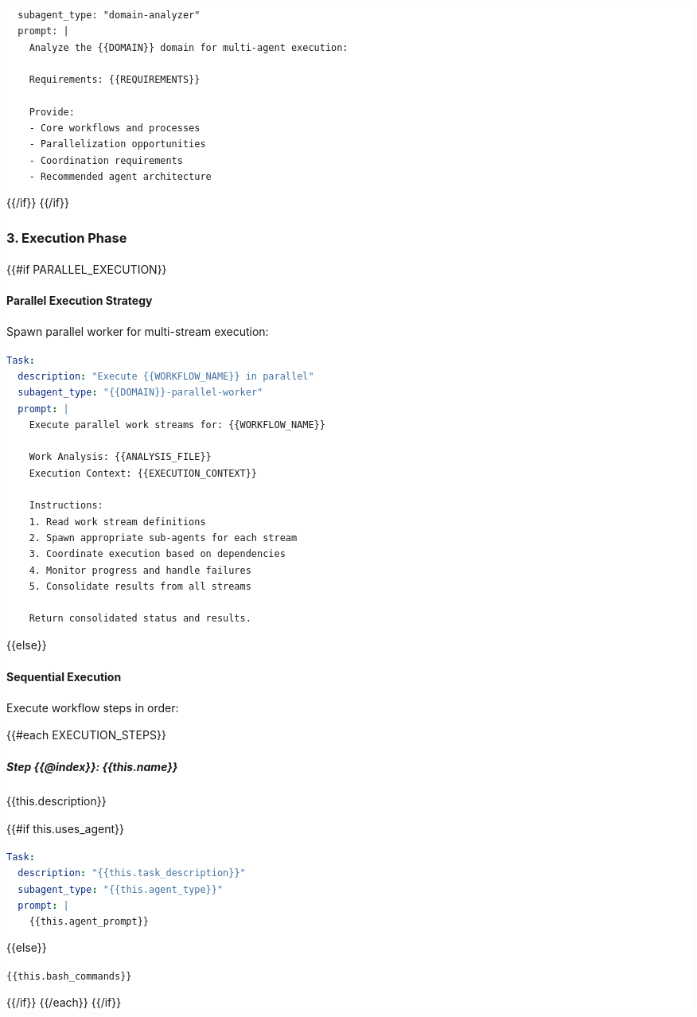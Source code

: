 ```
  subagent_type: "domain-analyzer"
  prompt: |
    Analyze the {{DOMAIN}} domain for multi-agent execution:

    Requirements: {{REQUIREMENTS}}

    Provide:
    - Core workflows and processes
    - Parallelization opportunities
    - Coordination requirements
    - Recommended agent architecture
```
{{/if}}
{{/if}}

### 3. Execution Phase
{{#if PARALLEL_EXECUTION}}
#### Parallel Execution Strategy
Spawn parallel worker for multi-stream execution:

```yaml
Task:
  description: "Execute {{WORKFLOW_NAME}} in parallel"
  subagent_type: "{{DOMAIN}}-parallel-worker"
  prompt: |
    Execute parallel work streams for: {{WORKFLOW_NAME}}

    Work Analysis: {{ANALYSIS_FILE}}
    Execution Context: {{EXECUTION_CONTEXT}}

    Instructions:
    1. Read work stream definitions
    2. Spawn appropriate sub-agents for each stream
    3. Coordinate execution based on dependencies
    4. Monitor progress and handle failures
    5. Consolidate results from all streams

    Return consolidated status and results.
```
{{else}}
#### Sequential Execution
Execute workflow steps in order:

{{#each EXECUTION_STEPS}}
##### Step {{@index}}: {{this.name}}
{{this.description}}

{{#if this.uses_agent}}
```yaml
Task:
  description: "{{this.task_description}}"
  subagent_type: "{{this.agent_type}}"
  prompt: |
    {{this.agent_prompt}}
```
{{else}}
```bash
{{this.bash_commands}}
```
{{/if}}
{{/each}}
{{/if}}
